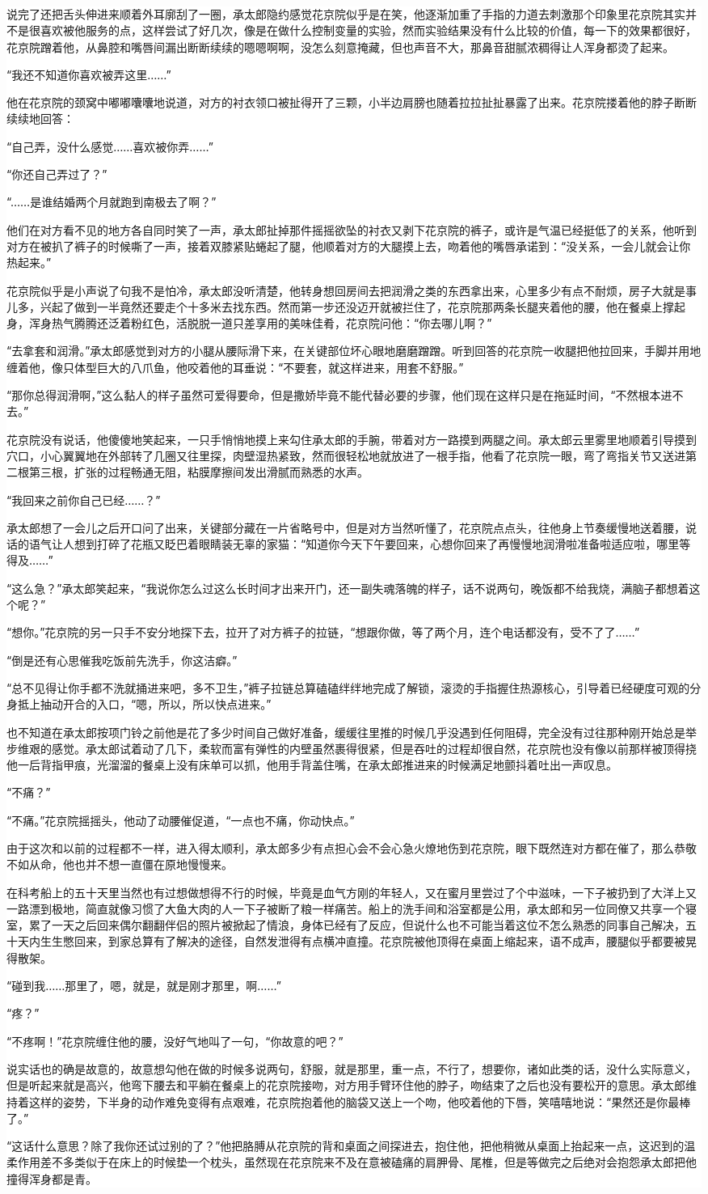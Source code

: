 <p>说完了还把舌头伸进来顺着外耳廓刮了一圈，承太郎隐约感觉花京院似乎是在笑，他逐渐加重了手指的力道去刺激那个印象里花京院其实并不是很喜欢被他服务的点，这样尝试了好几次，像是在做什么控制变量的实验，然而实验结果没有什么比较的价值，每一下的效果都很好，花京院蹭着他，从鼻腔和嘴唇间漏出断断续续的嗯嗯啊啊，没怎么刻意掩藏，但也声音不大，那鼻音甜腻浓稠得让人浑身都烫了起来。</p> 

<p>“我还不知道你喜欢被弄这里……”</p> 

<p>他在花京院的颈窝中嘟嘟囔囔地说道，对方的衬衣领口被扯得开了三颗，小半边肩膀也随着拉拉扯扯暴露了出来。花京院搂着他的脖子断断续续地回答：</p> 

<p>“自己弄，没什么感觉……喜欢被你弄……”</p> 

<p>“你还自己弄过了？”</p> 

<p>“……是谁结婚两个月就跑到南极去了啊？”</p> 

<p>他们在对方看不见的地方各自同时笑了一声，承太郎扯掉那件摇摇欲坠的衬衣又剥下花京院的裤子，或许是气温已经挺低了的关系，他听到对方在被扒了裤子的时候嘶了一声，接着双膝紧贴蜷起了腿，他顺着对方的大腿摸上去，吻着他的嘴唇承诺到：“没关系，一会儿就会让你热起来。”</p> 

<p>花京院似乎是小声说了句我不是怕冷，承太郎没听清楚，他转身想回房间去把润滑之类的东西拿出来，心里多少有点不耐烦，房子大就是事儿多，兴起了做到一半竟然还要走个十多米去找东西。然而第一步还没迈开就被拦住了，花京院那两条长腿夹着他的腰，他在餐桌上撑起身，浑身热气腾腾还泛着粉红色，活脱脱一道只差享用的美味佳肴，花京院问他：“你去哪儿啊？”</p> 

<p>“去拿套和润滑。”承太郎感觉到对方的小腿从腰际滑下来，在关键部位坏心眼地磨磨蹭蹭。听到回答的花京院一收腿把他拉回来，手脚并用地缠着他，像只体型巨大的八爪鱼，他咬着他的耳垂说：“不要套，就这样进来，用套不舒服。”</p> 

<p>“那你总得润滑啊，”这么黏人的样子虽然可爱得要命，但是撒娇毕竟不能代替必要的步骤，他们现在这样只是在拖延时间，“不然根本进不去。”</p> 

<p>花京院没有说话，他傻傻地笑起来，一只手悄悄地摸上来勾住承太郎的手腕，带着对方一路摸到两腿之间。承太郎云里雾里地顺着引导摸到穴口，小心翼翼地在外部转了几圈又往里探，肉壁湿热紧致，然而很轻松地就放进了一根手指，他看了花京院一眼，弯了弯指关节又送进第二根第三根，扩张的过程畅通无阻，粘膜摩擦间发出滑腻而熟悉的水声。</p> 

<p>“我回来之前你自己已经……？”</p> 

<p>承太郎想了一会儿之后开口问了出来，关键部分藏在一片省略号中，但是对方当然听懂了，花京院点点头，往他身上节奏缓慢地送着腰，说话的语气让人想到打碎了花瓶又眨巴着眼睛装无辜的家猫：“知道你今天下午要回来，心想你回来了再慢慢地润滑啦准备啦适应啦，哪里等得及……”</p> 

<p>“这么急？”承太郎笑起来，“我说你怎么过这么长时间才出来开门，还一副失魂落魄的样子，话不说两句，晚饭都不给我烧，满脑子都想着这个呢？”</p> 

<p>“想你。”花京院的另一只手不安分地探下去，拉开了对方裤子的拉链，“想跟你做，等了两个月，连个电话都没有，受不了了……”</p> 

<p>“倒是还有心思催我吃饭前先洗手，你这洁癖。”</p> 

<p>“总不见得让你手都不洗就捅进来吧，多不卫生，”裤子拉链总算磕磕绊绊地完成了解锁，滚烫的手指握住热源核心，引导着已经硬度可观的分身抵上抽动开合的入口，“嗯，所以，所以快点进来。”</p> 

<p>也不知道在承太郎按项门铃之前他是花了多少时间自己做好准备，缓缓往里推的时候几乎没遇到任何阻碍，完全没有过往那种刚开始总是举步维艰的感觉。承太郎试着动了几下，柔软而富有弹性的内壁虽然裹得很紧，但是吞吐的过程却很自然，花京院也没有像以前那样被顶得挠他一后背指甲痕，光溜溜的餐桌上没有床单可以抓，他用手背盖住嘴，在承太郎推进来的时候满足地颤抖着吐出一声叹息。</p> 

<p>“不痛？”</p> 

<p>“不痛。”花京院摇摇头，他动了动腰催促道，“一点也不痛，你动快点。”</p> 

<p>由于这次和以前的过程都不一样，进入得太顺利，承太郎多少有点担心会不会心急火燎地伤到花京院，眼下既然连对方都在催了，那么恭敬不如从命，他也并不想一直僵在原地慢慢来。</p> 

<p>在科考船上的五十天里当然也有过想做想得不行的时候，毕竟是血气方刚的年轻人，又在蜜月里尝过了个中滋味，一下子被扔到了大洋上又一路漂到极地，简直就像习惯了大鱼大肉的人一下子被断了粮一样痛苦。船上的洗手间和浴室都是公用，承太郎和另一位同僚又共享一个寝室，累了一天之后回来偶尔翻翻伴侣的照片被掀起了情浪，身体已经有了反应，但说什么也不可能当着这位不怎么熟悉的同事自己解决，五十天内生生憋回来，到家总算有了解决的途径，自然发泄得有点横冲直撞。花京院被他顶得在桌面上缩起来，语不成声，腰腿似乎都要被晃得散架。</p> 

<p>“碰到我……那里了，嗯，就是，就是刚才那里，啊……”</p> 

<p>“疼？”</p> 

<p>“不疼啊！”花京院缠住他的腰，没好气地叫了一句，“你故意的吧？”</p> 

<p>说实话也的确是故意的，故意想勾他在做的时候多说两句，舒服，就是那里，重一点，不行了，想要你，诸如此类的话，没什么实际意义，但是听起来就是高兴，他弯下腰去和平躺在餐桌上的花京院接吻，对方用手臂环住他的脖子，吻结束了之后也没有要松开的意思。承太郎维持着这样的姿势，下半身的动作难免变得有点艰难，花京院抱着他的脑袋又送上一个吻，他咬着他的下唇，笑嘻嘻地说：“果然还是你最棒了。”</p> 

<p>“这话什么意思？除了我你还试过别的了？”他把胳膊从花京院的背和桌面之间探进去，抱住他，把他稍微从桌面上抬起来一点，这迟到的温柔作用差不多类似于在床上的时候垫一个枕头，虽然现在花京院来不及在意被磕痛的肩胛骨、尾椎，但是等做完之后绝对会抱怨承太郎把他撞得浑身都是青。</p> 
